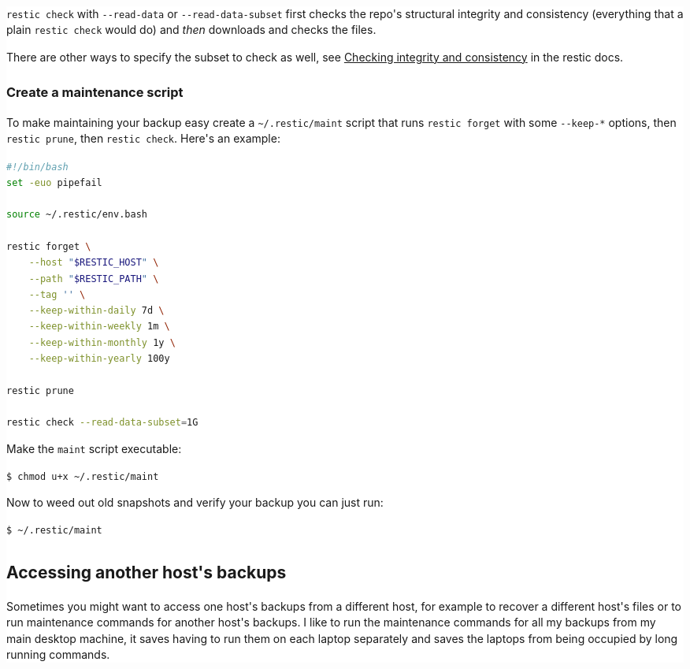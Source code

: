 `restic check` with `--read-data` or `--read-data-subset` first checks the
repo's structural integrity and consistency (everything that a plain
`restic check` would do) and _then_ downloads and checks the files.

There are other ways to specify the subset to check as well,
see [Checking integrity and consistency](https://restic.readthedocs.io/en/stable/045_working_with_repos.html#checking-integrity-and-consistency)
in the restic docs.

### Create a maintenance script

To make maintaining your backup easy create a `~/.restic/maint` script that runs
`restic forget` with some `--keep-*` options, then `restic prune`, then `restic check`.
Here's an example:

```bash
#!/bin/bash
set -euo pipefail

source ~/.restic/env.bash

restic forget \
    --host "$RESTIC_HOST" \
    --path "$RESTIC_PATH" \
    --tag '' \
    --keep-within-daily 7d \
    --keep-within-weekly 1m \
    --keep-within-monthly 1y \
    --keep-within-yearly 100y

restic prune

restic check --read-data-subset=1G
```

Make the `maint` script executable:

```terminal
$ chmod u+x ~/.restic/maint
```

Now to weed out old snapshots and verify your backup you can just run:

```terminal
$ ~/.restic/maint
```

Accessing another host's backups
--------------------------------

Sometimes you might want to access one host's backups from a different host, for
example to recover a different host's files or to run maintenance
commands for another host's backups. I like to run the maintenance commands for
all my backups from my main desktop machine, it saves having to run them on
each laptop separately and saves the laptops from being occupied by long
running commands.
